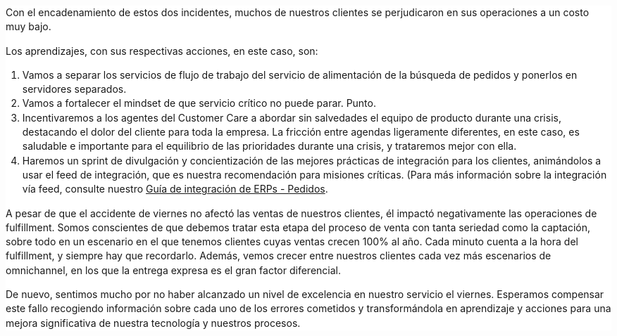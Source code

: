 Con el encadenamiento de estos dos incidentes, muchos de nuestros clientes se perjudicaron en sus operaciones a un costo muy bajo.

Los aprendizajes, con sus respectivas acciones, en este caso, son:
1. Vamos a separar los servicios de flujo de trabajo del servicio de alimentación de la búsqueda de pedidos y ponerlos en servidores separados.
2. Vamos a fortalecer el mindset de que servicio crítico no puede parar. Punto.
3. Incentivaremos a los agentes del Customer Care a abordar sin salvedades el equipo de producto durante una crisis, destacando el dolor del cliente para toda la empresa. La fricción entre agendas ligeramente diferentes, en este caso, es saludable e importante para el equilibrio de las prioridades durante una crisis, y trataremos mejor con ella.
4. Haremos un sprint de divulgación y concientización de las mejores prácticas de integración para los clientes, animándolos a usar el feed de integración, que es nuestra recomendación para misiones críticas. (Para más información sobre la integración vía feed, consulte nuestro [Guía de integración de ERPs - Pedidos](/es/tutorial/guia-de-integracion-de-erps-pedidos).

A pesar de que el accidente de viernes no afectó las ventas de nuestros clientes, él impactó negativamente las operaciones de fulfillment. Somos conscientes de que debemos tratar esta etapa del proceso de venta con tanta seriedad como la captación, sobre todo en un escenario en el que tenemos clientes cuyas ventas crecen 100% al año. Cada minuto cuenta a la hora del fulfillment, y siempre hay que recordarlo. Además, vemos crecer entre nuestros clientes cada vez más escenarios de omnichannel, en los que la entrega expresa es el gran factor diferencial.

De nuevo, sentimos mucho por no haber alcanzado un nivel de excelencia en nuestro servicio el viernes. Esperamos compensar este fallo recogiendo información sobre cada uno de los errores cometidos y transformándola en aprendizaje y acciones para una mejora significativa de nuestra tecnología y nuestros procesos.

